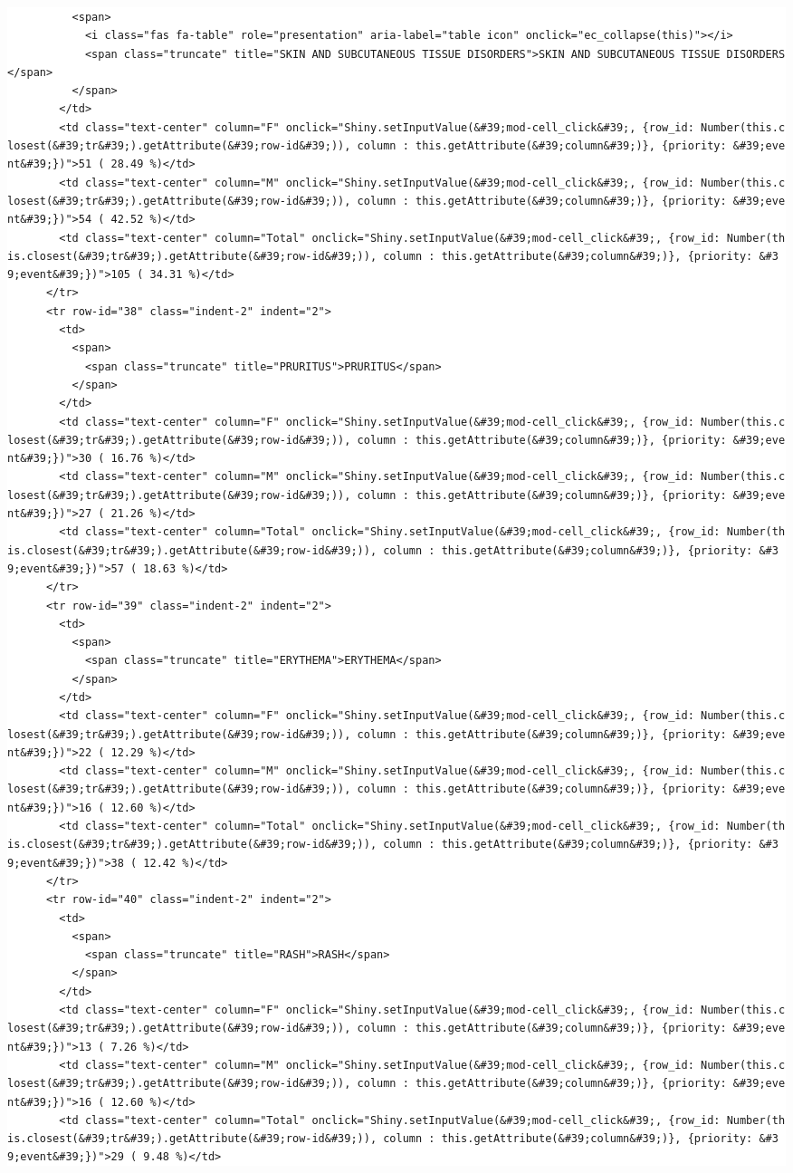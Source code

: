               <span>
                <i class="fas fa-table" role="presentation" aria-label="table icon" onclick="ec_collapse(this)"></i>
                <span class="truncate" title="SKIN AND SUBCUTANEOUS TISSUE DISORDERS">SKIN AND SUBCUTANEOUS TISSUE DISORDERS</span>
              </span>
            </td>
            <td class="text-center" column="F" onclick="Shiny.setInputValue(&#39;mod-cell_click&#39;, {row_id: Number(this.closest(&#39;tr&#39;).getAttribute(&#39;row-id&#39;)), column : this.getAttribute(&#39;column&#39;)}, {priority: &#39;event&#39;})">51 ( 28.49 %)</td>
            <td class="text-center" column="M" onclick="Shiny.setInputValue(&#39;mod-cell_click&#39;, {row_id: Number(this.closest(&#39;tr&#39;).getAttribute(&#39;row-id&#39;)), column : this.getAttribute(&#39;column&#39;)}, {priority: &#39;event&#39;})">54 ( 42.52 %)</td>
            <td class="text-center" column="Total" onclick="Shiny.setInputValue(&#39;mod-cell_click&#39;, {row_id: Number(this.closest(&#39;tr&#39;).getAttribute(&#39;row-id&#39;)), column : this.getAttribute(&#39;column&#39;)}, {priority: &#39;event&#39;})">105 ( 34.31 %)</td>
          </tr>
          <tr row-id="38" class="indent-2" indent="2">
            <td>
              <span>
                <span class="truncate" title="PRURITUS">PRURITUS</span>
              </span>
            </td>
            <td class="text-center" column="F" onclick="Shiny.setInputValue(&#39;mod-cell_click&#39;, {row_id: Number(this.closest(&#39;tr&#39;).getAttribute(&#39;row-id&#39;)), column : this.getAttribute(&#39;column&#39;)}, {priority: &#39;event&#39;})">30 ( 16.76 %)</td>
            <td class="text-center" column="M" onclick="Shiny.setInputValue(&#39;mod-cell_click&#39;, {row_id: Number(this.closest(&#39;tr&#39;).getAttribute(&#39;row-id&#39;)), column : this.getAttribute(&#39;column&#39;)}, {priority: &#39;event&#39;})">27 ( 21.26 %)</td>
            <td class="text-center" column="Total" onclick="Shiny.setInputValue(&#39;mod-cell_click&#39;, {row_id: Number(this.closest(&#39;tr&#39;).getAttribute(&#39;row-id&#39;)), column : this.getAttribute(&#39;column&#39;)}, {priority: &#39;event&#39;})">57 ( 18.63 %)</td>
          </tr>
          <tr row-id="39" class="indent-2" indent="2">
            <td>
              <span>
                <span class="truncate" title="ERYTHEMA">ERYTHEMA</span>
              </span>
            </td>
            <td class="text-center" column="F" onclick="Shiny.setInputValue(&#39;mod-cell_click&#39;, {row_id: Number(this.closest(&#39;tr&#39;).getAttribute(&#39;row-id&#39;)), column : this.getAttribute(&#39;column&#39;)}, {priority: &#39;event&#39;})">22 ( 12.29 %)</td>
            <td class="text-center" column="M" onclick="Shiny.setInputValue(&#39;mod-cell_click&#39;, {row_id: Number(this.closest(&#39;tr&#39;).getAttribute(&#39;row-id&#39;)), column : this.getAttribute(&#39;column&#39;)}, {priority: &#39;event&#39;})">16 ( 12.60 %)</td>
            <td class="text-center" column="Total" onclick="Shiny.setInputValue(&#39;mod-cell_click&#39;, {row_id: Number(this.closest(&#39;tr&#39;).getAttribute(&#39;row-id&#39;)), column : this.getAttribute(&#39;column&#39;)}, {priority: &#39;event&#39;})">38 ( 12.42 %)</td>
          </tr>
          <tr row-id="40" class="indent-2" indent="2">
            <td>
              <span>
                <span class="truncate" title="RASH">RASH</span>
              </span>
            </td>
            <td class="text-center" column="F" onclick="Shiny.setInputValue(&#39;mod-cell_click&#39;, {row_id: Number(this.closest(&#39;tr&#39;).getAttribute(&#39;row-id&#39;)), column : this.getAttribute(&#39;column&#39;)}, {priority: &#39;event&#39;})">13 ( 7.26 %)</td>
            <td class="text-center" column="M" onclick="Shiny.setInputValue(&#39;mod-cell_click&#39;, {row_id: Number(this.closest(&#39;tr&#39;).getAttribute(&#39;row-id&#39;)), column : this.getAttribute(&#39;column&#39;)}, {priority: &#39;event&#39;})">16 ( 12.60 %)</td>
            <td class="text-center" column="Total" onclick="Shiny.setInputValue(&#39;mod-cell_click&#39;, {row_id: Number(this.closest(&#39;tr&#39;).getAttribute(&#39;row-id&#39;)), column : this.getAttribute(&#39;column&#39;)}, {priority: &#39;event&#39;})">29 ( 9.48 %)</td>
